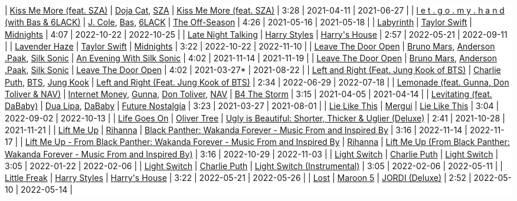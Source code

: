 | [Kiss Me More \(feat\. SZA\)](https://open.spotify.com/track/748mdHapucXQri7IAO8yFK) | [Doja Cat](https://open.spotify.com/artist/5cj0lLjcoR7YOSnhnX0Po5), [SZA](https://open.spotify.com/artist/7tYKF4w9nC0nq9CsPZTHyP) | [Kiss Me More \(feat\. SZA\)](https://open.spotify.com/album/1OnzqJTL9bwe4kvaLxRYxt) | 3:28 | 2021-04-11 | 2021-06-27 |
| [l e t \. g o \. m y \. h a n d \(with Bas & 6LACK\)](https://open.spotify.com/track/0GAyuCo975IHGxxiLKDufB) | [J\. Cole](https://open.spotify.com/artist/6l3HvQ5sa6mXTsMTB19rO5), [Bas](https://open.spotify.com/artist/70gP6Ry4Uo0Yx6uzPIdaiJ), [6LACK](https://open.spotify.com/artist/4IVAbR2w4JJNJDDRFP3E83) | [The Off\-Season](https://open.spotify.com/album/4JAvwK4APPArjIsOdGoJXX) | 4:26 | 2021-05-16 | 2021-05-18 |
| [Labyrinth](https://open.spotify.com/track/0A1JLUlkZkp2EFrosoNQi0) | [Taylor Swift](https://open.spotify.com/artist/06HL4z0CvFAxyc27GXpf02) | [Midnights](https://open.spotify.com/album/151w1FgRZfnKZA9FEcg9Z3) | 4:07 | 2022-10-22 | 2022-10-25 |
| [Late Night Talking](https://open.spotify.com/track/1qEmFfgcLObUfQm0j1W2CK) | [Harry Styles](https://open.spotify.com/artist/6KImCVD70vtIoJWnq6nGn3) | [Harry's House](https://open.spotify.com/album/5r36AJ6VOJtp00oxSkBZ5h) | 2:57 | 2022-05-21 | 2022-09-11 |
| [Lavender Haze](https://open.spotify.com/track/5jQI2r1RdgtuT8S3iG8zFC) | [Taylor Swift](https://open.spotify.com/artist/06HL4z0CvFAxyc27GXpf02) | [Midnights](https://open.spotify.com/album/151w1FgRZfnKZA9FEcg9Z3) | 3:22 | 2022-10-22 | 2022-11-10 |
| [Leave The Door Open](https://open.spotify.com/track/1LPSkqVhWVRUkKE03YUkpB) | [Bruno Mars](https://open.spotify.com/artist/0du5cEVh5yTK9QJze8zA0C), [Anderson .Paak](https://open.spotify.com/artist/3jK9MiCrA42lLAdMGUZpwa), [Silk Sonic](https://open.spotify.com/artist/6PvvGcCY2XtUcSRld1Wilr) | [An Evening With Silk Sonic](https://open.spotify.com/album/2qLI9pIjubUQMlpdmid2sE) | 4:02 | 2021-11-14 | 2021-11-19 |
| [Leave The Door Open](https://open.spotify.com/track/7MAibcTli4IisCtbHKrGMh) | [Bruno Mars](https://open.spotify.com/artist/0du5cEVh5yTK9QJze8zA0C), [Anderson .Paak](https://open.spotify.com/artist/3jK9MiCrA42lLAdMGUZpwa), [Silk Sonic](https://open.spotify.com/artist/6PvvGcCY2XtUcSRld1Wilr) | [Leave The Door Open](https://open.spotify.com/album/7dfPqXck6BB9wpThrVYBss) | 4:02 | 2021-03-27\* | 2021-08-22 |
| [Left and Right \(Feat\. Jung Kook of BTS\)](https://open.spotify.com/track/0mBP9X2gPCuapvpZ7TGDk3) | [Charlie Puth](https://open.spotify.com/artist/6VuMaDnrHyPL1p4EHjYLi7), [BTS](https://open.spotify.com/artist/3Nrfpe0tUJi4K4DXYWgMUX), [Jung Kook](https://open.spotify.com/artist/6HaGTQPmzraVmaVxvz6EUc) | [Left and Right \(Feat\. Jung Kook of BTS\)](https://open.spotify.com/album/4LyiYe4wZ6XwzUne79hidF) | 2:34 | 2022-06-29 | 2022-07-18 |
| [Lemonade \(feat\. Gunna, Don Toliver & NAV\)](https://open.spotify.com/track/7hxHWCCAIIxFLCzvDgnQHX) | [Internet Money](https://open.spotify.com/artist/6MPCFvOQv5cIGfw3jODMF0), [Gunna](https://open.spotify.com/artist/2hlmm7s2ICUX0LVIhVFlZQ), [Don Toliver](https://open.spotify.com/artist/4Gso3d4CscCijv0lmajZWs), [NAV](https://open.spotify.com/artist/7rkW85dBwwrJtlHRDkJDAC) | [B4 The Storm](https://open.spotify.com/album/2vGU0DOcfsDee0euvhl1iZ) | 3:15 | 2021-04-05 | 2021-04-14 |
| [Levitating \(feat\. DaBaby\)](https://open.spotify.com/track/5nujrmhLynf4yMoMtj8AQF) | [Dua Lipa](https://open.spotify.com/artist/6M2wZ9GZgrQXHCFfjv46we), [DaBaby](https://open.spotify.com/artist/4r63FhuTkUYltbVAg5TQnk) | [Future Nostalgia](https://open.spotify.com/album/5lKlFlReHOLShQKyRv6AL9) | 3:23 | 2021-03-27 | 2021-08-01 |
| [Lie Like This](https://open.spotify.com/track/0Vza8xv9EmTgei0HxLO8L3) | [Mergui](https://open.spotify.com/artist/6grXi1oBW9ayoP4FTt4r2Z) | [Lie Like This](https://open.spotify.com/album/0PPoojYIbOnbEnUuhULL9k) | 3:04 | 2022-09-02 | 2022-10-13 |
| [Life Goes On](https://open.spotify.com/track/0eu4C55hL6x29mmeAjytzC) | [Oliver Tree](https://open.spotify.com/artist/6TLwD7HPWuiOzvXEa3oCNe) | [Ugly is Beautiful: Shorter, Thicker & Uglier \(Deluxe\)](https://open.spotify.com/album/5vP0fNictdWyU48o83Q7ob) | 2:41 | 2021-10-28 | 2021-11-21 |
| [Lift Me Up](https://open.spotify.com/track/6sCvvleqKbeyOkQDieBYgp) | [Rihanna](https://open.spotify.com/artist/5pKCCKE2ajJHZ9KAiaK11H) | [Black Panther: Wakanda Forever \- Music From and Inspired By](https://open.spotify.com/album/06RK0wX4GqHcxBtHlVoGH5) | 3:16 | 2022-11-14 | 2022-11-17 |
| [Lift Me Up \- From Black Panther: Wakanda Forever \- Music From and Inspired By](https://open.spotify.com/track/35ovElsgyAtQwYPYnZJECg) | [Rihanna](https://open.spotify.com/artist/5pKCCKE2ajJHZ9KAiaK11H) | [Lift Me Up \(From Black Panther: Wakanda Forever \- Music From and Inspired By\)](https://open.spotify.com/album/3Zzv75PyROH6AMeXN1Yr1h) | 3:16 | 2022-10-29 | 2022-11-03 |
| [Light Switch](https://open.spotify.com/track/1BSMpVGWs3v5BZKnAQziAc) | [Charlie Puth](https://open.spotify.com/artist/6VuMaDnrHyPL1p4EHjYLi7) | [Light Switch](https://open.spotify.com/album/6PBwTu4IgZMQNTKtrgxzZQ) | 3:05 | 2022-01-22 | 2022-02-06 |
| [Light Switch](https://open.spotify.com/track/3AVXwaOGCEL8cmBecfcsFJ) | [Charlie Puth](https://open.spotify.com/artist/6VuMaDnrHyPL1p4EHjYLi7) | [Light Switch \(Instrumental\)](https://open.spotify.com/album/4RRj9PqBj79OFDB2ydM7qs) | 3:05 | 2022-02-06 | 2022-05-11 |
| [Little Freak](https://open.spotify.com/track/3i058E8uxTsYqJ5NWZzqSj) | [Harry Styles](https://open.spotify.com/artist/6KImCVD70vtIoJWnq6nGn3) | [Harry's House](https://open.spotify.com/album/5r36AJ6VOJtp00oxSkBZ5h) | 3:22 | 2022-05-21 | 2022-05-26 |
| [Lost](https://open.spotify.com/track/18XlJEroUwFo0tLZxscgXE) | [Maroon 5](https://open.spotify.com/artist/04gDigrS5kc9YWfZHwBETP) | [JORDI \(Deluxe\)](https://open.spotify.com/album/2dnLi41uRXC7aNqDmcEc0P) | 2:52 | 2022-05-10 | 2022-05-14 |